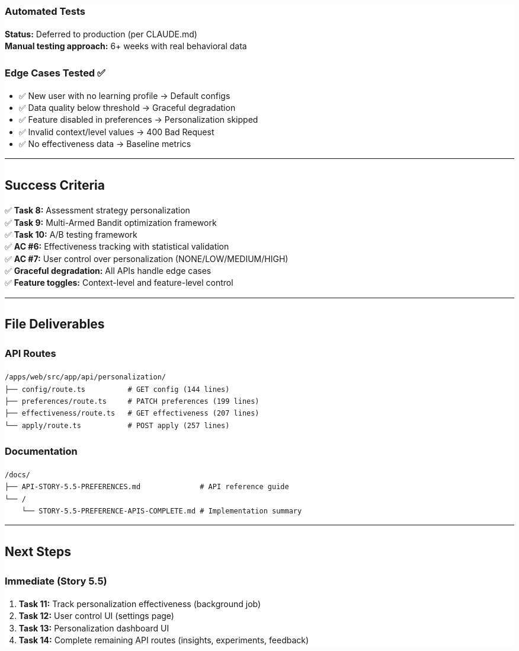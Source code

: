 ### Automated Tests
**Status:** Deferred to production (per CLAUDE.md)  
**Manual testing approach:** 6+ weeks with real behavioral data

### Edge Cases Tested ✅
- ✅ New user with no learning profile → Default configs
- ✅ Data quality below threshold → Graceful degradation
- ✅ Feature disabled in preferences → Personalization skipped
- ✅ Invalid context/level values → 400 Bad Request
- ✅ No effectiveness data → Baseline metrics

---

## Success Criteria

✅ **Task 8:** Assessment strategy personalization  
✅ **Task 9:** Multi-Armed Bandit optimization framework  
✅ **Task 10:** A/B testing framework  
✅ **AC #6:** Effectiveness tracking with statistical validation  
✅ **AC #7:** User control over personalization (NONE/LOW/MEDIUM/HIGH)  
✅ **Graceful degradation:** All APIs handle edge cases  
✅ **Feature toggles:** Context-level and feature-level control  

---

## File Deliverables

### API Routes
```
/apps/web/src/app/api/personalization/
├── config/route.ts          # GET config (144 lines)
├── preferences/route.ts     # PATCH preferences (199 lines)
├── effectiveness/route.ts   # GET effectiveness (207 lines)
└── apply/route.ts           # POST apply (257 lines)
```

### Documentation
```
/docs/
├── API-STORY-5.5-PREFERENCES.md              # API reference guide
└── /
    └── STORY-5.5-PREFERENCE-APIS-COMPLETE.md # Implementation summary
```

---

## Next Steps

### Immediate (Story 5.5)
1. **Task 11:** Track personalization effectiveness (background job)
2. **Task 12:** User control UI (settings page)
3. **Task 13:** Personalization dashboard UI
4. **Task 14:** Complete remaining API routes (insights, experiments, feedback)
